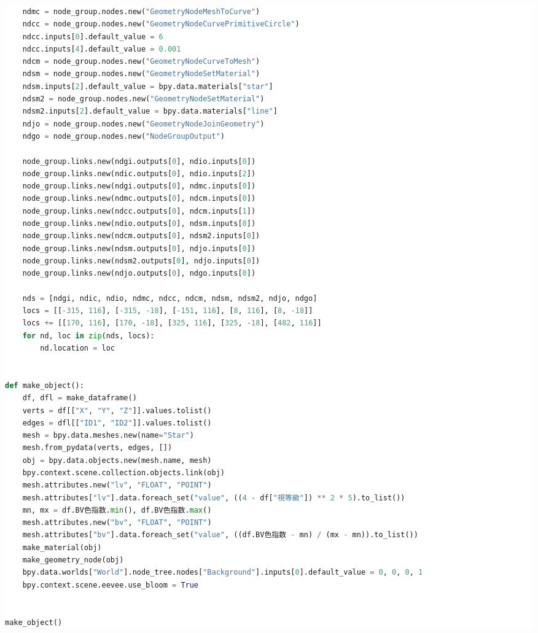 ```py
    ndmc = node_group.nodes.new("GeometryNodeMeshToCurve")
    ndcc = node_group.nodes.new("GeometryNodeCurvePrimitiveCircle")
    ndcc.inputs[0].default_value = 6
    ndcc.inputs[4].default_value = 0.001
    ndcm = node_group.nodes.new("GeometryNodeCurveToMesh")
    ndsm = node_group.nodes.new("GeometryNodeSetMaterial")
    ndsm.inputs[2].default_value = bpy.data.materials["star"]
    ndsm2 = node_group.nodes.new("GeometryNodeSetMaterial")
    ndsm2.inputs[2].default_value = bpy.data.materials["line"]
    ndjo = node_group.nodes.new("GeometryNodeJoinGeometry")
    ndgo = node_group.nodes.new("NodeGroupOutput")

    node_group.links.new(ndgi.outputs[0], ndio.inputs[0])
    node_group.links.new(ndic.outputs[0], ndio.inputs[2])
    node_group.links.new(ndgi.outputs[0], ndmc.inputs[0])
    node_group.links.new(ndmc.outputs[0], ndcm.inputs[0])
    node_group.links.new(ndcc.outputs[0], ndcm.inputs[1])
    node_group.links.new(ndio.outputs[0], ndsm.inputs[0])
    node_group.links.new(ndcm.outputs[0], ndsm2.inputs[0])
    node_group.links.new(ndsm.outputs[0], ndjo.inputs[0])
    node_group.links.new(ndsm2.outputs[0], ndjo.inputs[0])
    node_group.links.new(ndjo.outputs[0], ndgo.inputs[0])

    nds = [ndgi, ndic, ndio, ndmc, ndcc, ndcm, ndsm, ndsm2, ndjo, ndgo]
    locs = [[-315, 116], [-315, -18], [-151, 116], [8, 116], [8, -18]]
    locs += [[170, 116], [170, -18], [325, 116], [325, -18], [482, 116]]
    for nd, loc in zip(nds, locs):
        nd.location = loc


def make_object():
    df, dfl = make_dataframe()
    verts = df[["X", "Y", "Z"]].values.tolist()
    edges = dfl[["ID1", "ID2"]].values.tolist()
    mesh = bpy.data.meshes.new(name="Star")
    mesh.from_pydata(verts, edges, [])
    obj = bpy.data.objects.new(mesh.name, mesh)
    bpy.context.scene.collection.objects.link(obj)
    mesh.attributes.new("lv", "FLOAT", "POINT")
    mesh.attributes["lv"].data.foreach_set("value", ((4 - df["視等級"]) ** 2 * 5).to_list())
    mn, mx = df.BV色指数.min(), df.BV色指数.max()
    mesh.attributes.new("bv", "FLOAT", "POINT")
    mesh.attributes["bv"].data.foreach_set("value", ((df.BV色指数 - mn) / (mx - mn)).to_list())
    make_material(obj)
    make_geometry_node(obj)
    bpy.data.worlds["World"].node_tree.nodes["Background"].inputs[0].default_value = 0, 0, 0, 1
    bpy.context.scene.eevee.use_bloom = True


make_object()
```

